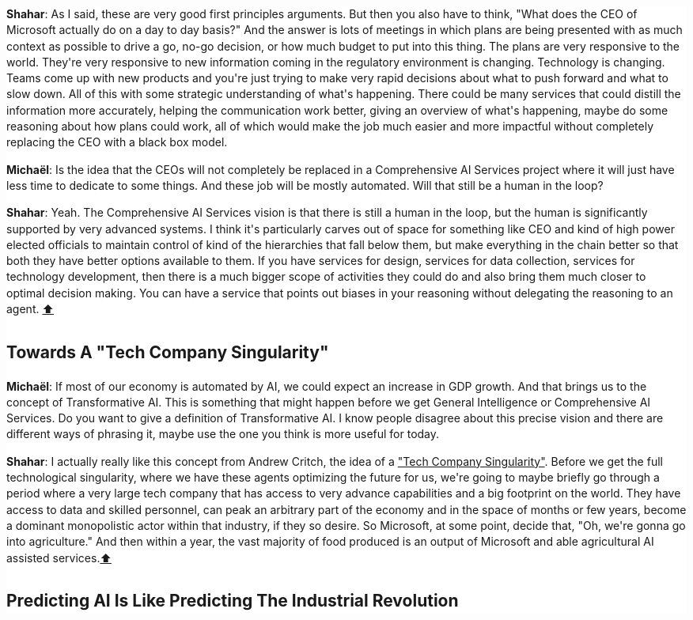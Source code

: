**Shahar**:
As I said, these are very good first principles arguments. But then you also have to think, "What does the CEO of Microsoft actually do on a day to day basis?" And the answer is lots of meetings in which plans are being presented with as much context as possible to drive a go, no-go decision, or how much budget to put into this thing. The plans are very responsive to the world. They're very responsive to new information coming in the regulatory environment is changing. Technology is changing. Teams come up with new products and you're just trying to make very rapid decisions about what to push forward and what to slow down. All of this with some strategic understanding of what's happening. There could be many services that could distill the information more accurately, helping the communication work better, giving an overview of what's happening, maybe do some reasoning about how plans could work, all of which would make the job much easier and more impactful without completely replacing the CEO with a black box model.

**Michaël**:
Is the idea that the CEOs will not completely be replaced in a Comprehensive AI Services project where it will just have less time to dedicate to some things. And these job will be mostly automated. Will that still be a human in the loop?

**Shahar**:
Yeah. The Comprehensive AI Services vision is that there is still a human in the loop, but the human is significantly supported by very advanced systems. I think it's particularly carves out of space for something like CEO and kind of high power elected officials to maintain control of kind of the hierarchies that fall below them, but make everything in the chain better so that both they have better options available to them. If you have services for design, services for data collection, services for technology development, then there is a much bigger scope of activities they could do and also bring them much closer to optimal decision making. You can have a service that points out biases in your reasoning without delegating the reasoning to an agent. <a href="#outline">⬆</a>

## Towards A "Tech Company Singularity"

**Michaël**:
If most of our economy is automated by AI, we could expect an increase in GDP growth. And that brings us to the concept of Transformative AI. This is something that might happen before we get General Intelligence or Comprehensive AI Services. Do you want to give a definition of Transformative AI. I know people disagree about this precise vision and there are different ways of phrasing it, maybe use the one you think is more useful for today.

**Shahar**:
I actually really like this concept from Andrew Critch, the idea of a ["Tech Company Singularity"](https://forum.effectivealtruism.org/posts/KopQknZEtjZdoGorT/tech-company-singularities-and-steering-them-to-reduce-x). Before we get the full technological singularity, where we have these agents optimizing the future for us, we're going to maybe briefly go through a period where a very large tech company that has access to very advance capabilities and a big footprint on the world. They have access to data and skilled personnel, can peak an arbitrary part of the economy and in the space of months or few years, become a dominant monopolistic actor within that industry, if they so desire. So Microsoft, at some point, decide that, "Oh, we're gonna go into agriculture." And then within a year, the vast majority of food produced is an output of Microsoft and able agricultural AI assisted services.<a href="#outline">⬆</a>

## Predicting AI Is Like Predicting The Industrial Revolution
